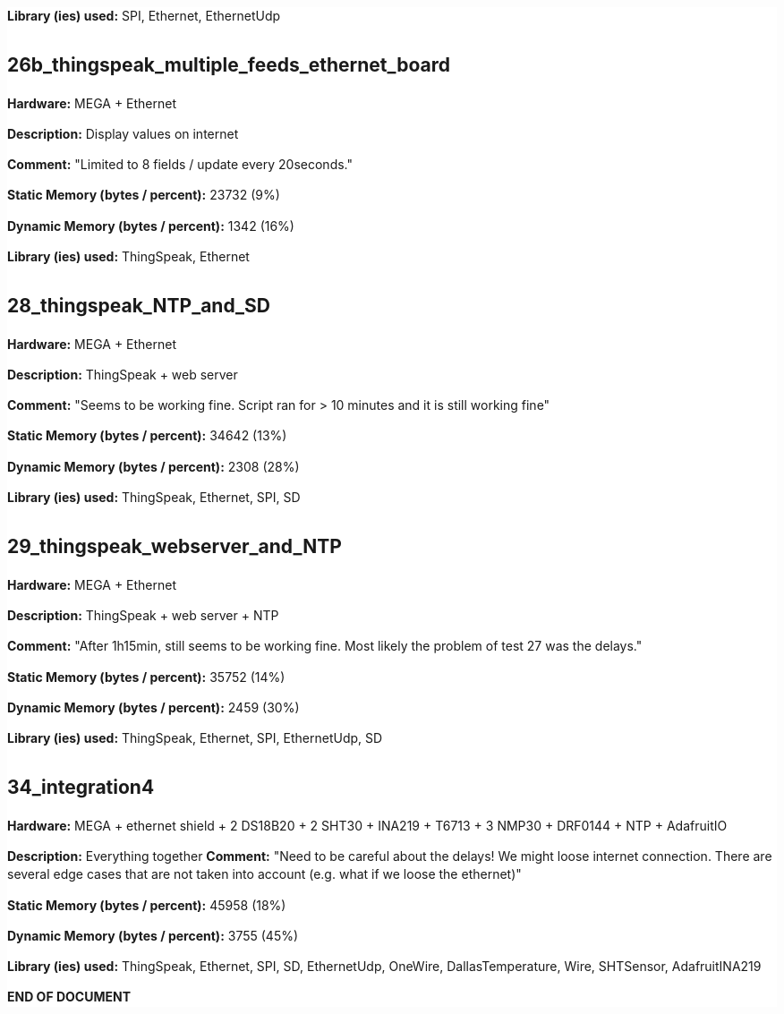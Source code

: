 **Library (ies) used:** SPI, Ethernet, EthernetUdp


## 26b_thingspeak_multiple_feeds_ethernet_board

**Hardware:** MEGA + Ethernet

**Description:** Display values on internet

**Comment:** "Limited to 8 fields / update every 20seconds."

**Static Memory (bytes / percent):** 23732 (9%)

**Dynamic Memory (bytes / percent):** 1342 (16%)

**Library (ies) used:** ThingSpeak, Ethernet


## 28_thingspeak_NTP_and_SD

**Hardware:** MEGA + Ethernet

**Description:** ThingSpeak + web server

**Comment:**
"Seems to be working fine. 
Script ran for > 10 minutes and it is still working fine"

**Static Memory (bytes / percent):** 34642 (13%)

**Dynamic Memory (bytes / percent):** 2308 (28%)

**Library (ies) used:** ThingSpeak, Ethernet, SPI, SD


## 29_thingspeak_webserver_and_NTP

**Hardware:** MEGA + Ethernet

**Description:** ThingSpeak + web server + NTP

**Comment:**
"After 1h15min, still seems to be working fine.
Most likely the problem of test 27 was the delays."

**Static Memory (bytes / percent):** 35752 (14%)

**Dynamic Memory (bytes / percent):** 2459 (30%)

**Library (ies) used:** ThingSpeak, Ethernet, SPI, EthernetUdp, SD


## 34_integration4

**Hardware:** MEGA + ethernet shield + 2 DS18B20 + 2 SHT30 + INA219 + T6713 + 3 NMP30 + DRF0144 + NTP + AdafruitIO

**Description:** Everything together
**Comment:**
"Need to be careful about the delays! We might loose internet connection.
There are several edge cases that are not taken into account (e.g. what if we loose the ethernet)"

**Static Memory (bytes / percent):** 45958 (18%)

**Dynamic Memory (bytes / percent):** 3755 (45%)

**Library (ies) used:** ThingSpeak, Ethernet, SPI, SD, EthernetUdp, OneWire, DallasTemperature, Wire, SHTSensor, AdafruitINA219


**END OF DOCUMENT**

